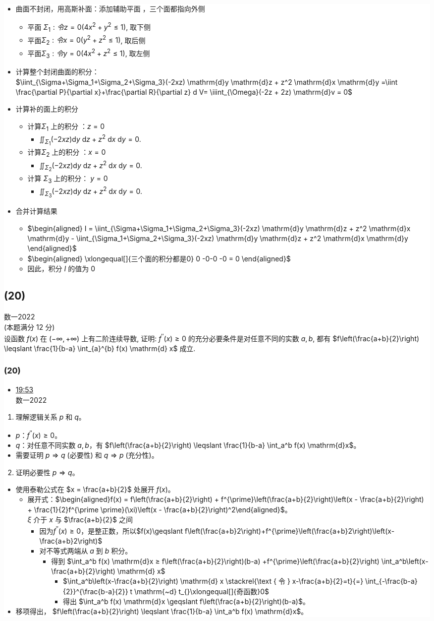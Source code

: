 - 曲面不封闭，用高斯补面：添加辅助平面  ，三个面都指向外侧
	- 平面 $\Sigma_1: 令z=0\left(4 x^2+y^2 \leqslant 1\right)$, 取下侧  
	- 平面$\Sigma_2: 令x=0\left(y^2+z^2 \leqslant 1\right)$, 取后侧  
	- 平面$\Sigma_3: 令y=0\left(4 x^2+z^2 \leqslant 1\right)$, 取左侧  
- 计算整个封闭曲面的积分：  <br>$\iint_{\Sigma+\Sigma_1+\Sigma_2+\Sigma_3}(-2xz) \mathrm{d}y \mathrm{d}z + z^2 \mathrm{d}x \mathrm{d}y =\iint \frac{\partial P}{\partial x}+\frac{\partial R}{\partial z} d V= \iiint_{\Omega}(-2z + 2z) \mathrm{d}v = 0$  
- 计算补的面上的积分  
	-  计算$\Sigma_1$ 上的积分  ：$z=0$
		- $\iint_{\Sigma_1}(-2 x z) \mathrm{d} y \mathrm{~d} z+z^2 \mathrm{~d} x \mathrm{~d} y=0 .$  
	-  计算$\Sigma_2$ 上的积分  ：$x=0$
		- $\iint_{\Sigma_2}(-2 x z) \mathrm{d} y \mathrm{~d} z+z^2 \mathrm{~d} x \mathrm{~d} y=0 .$  
	- 计算 $\Sigma_3$ 上的积分： $y=0$
		- $\iint_{\Sigma_3}(-2 x z) \mathrm{d} y \mathrm{~d} z+z^2 \mathrm{~d} x \mathrm{~d} y=0 .$  
  
- 合并计算结果  
	- $\begin{aligned} I = \iint_{\Sigma+\Sigma_1+\Sigma_2+\Sigma_3}(-2xz) \mathrm{d}y \mathrm{d}z + z^2 \mathrm{d}x \mathrm{d}y - \iint_{\Sigma_1+\Sigma_2+\Sigma_3}(-2xz) \mathrm{d}y \mathrm{d}z + z^2 \mathrm{d}x \mathrm{d}y  \end{aligned}$
	- $\begin{aligned} \xlongequal[]{三个面的积分都是0} 0 -0-0 -0 = 0 \end{aligned}$
	- 因此，积分 $I$ 的值为 0  
  
  
## (20)  
数一2022  
 (本题满分 12 分)  
设函数 $f(x)$ 在 $(-\infty,+\infty)$ 上有二阶连续导数, 证明: $f^{\prime \prime}(x) \geqslant 0$ 的充分必要条件是对任意不同的实数 $a, b$, 都有 $f\left(\frac{a+b}{2}\right) \leqslant \frac{1}{b-a} \int_{a}^{b} f(x) \mathrm{d} x$ 成立.  
### (20)  
- [19:53](file:///C:/Users/wangpanfeng/Videos/01.%E6%95%B0%E5%AD%A6%E4%B8%80/09.2022%E5%B9%B4%E6%95%B0%E4%B8%80%E7%9C%9F%E9%A2%98/03.2022%E5%B9%B4%E8%80%83%E7%A0%94%E6%95%B0%E5%AD%A6%E7%9C%9F%E9%A2%98%E8%A7%A3%E7%AD%94%E9%A2%98%EF%BC%88%E6%95%B0%E4%B8%80%EF%BC%89.mp4#t=19:53)   
数一2022    
1. 理解逻辑关系 $p$ 和 $q$。  
- $p$：$f^{\prime \prime}(x) \geqslant 0$。  
- $q$：对任意不同实数 $a, b$，有 $f\left(\frac{a+b}{2}\right) \leqslant \frac{1}{b-a} \int_a^b f(x) \mathrm{d}x$。  
- 需要证明 $p \Rightarrow q$ (必要性) 和 $q \Rightarrow p$ (充分性)。  
  
2. 证明必要性 $p \Rightarrow q$。  
- 使用泰勒公式在 $x = \frac{a+b}{2}$ 处展开 $f(x)$。  
	- 展开式：$\begin{aligned}f(x) = f\left(\frac{a+b}{2}\right) + f^{\prime}\left(\frac{a+b}{2}\right)\left(x - \frac{a+b}{2}\right) + \frac{1}{2}f^{\prime \prime}(\xi)\left(x - \frac{a+b}{2}\right)^2\end{aligned}$。<br> $\xi$ 介于 $x$ 与 $\frac{a+b}{2}$ 之间 
		- 因为$f^{\prime \prime}(x) \geqslant 0$，是整正数，所以$f(x)\geqslant f\left(\frac{a+b}2\right)+f^{\prime}\left(\frac{a+b}2\right)\left(x-\frac{a+b}2\right)$  
		- 对不等式两端从 $a$ 到 $b$ 积分。  
			- 得到 $\int_a^b f(x) \mathrm{d}x ≥ f\left(\frac{a+b}{2}\right)(b-a) +f^{\prime}\left(\frac{a+b}{2}\right) \int_a^b\left(x-\frac{a+b}{2}\right) \mathrm{d} x$  
				- $\int_a^b\left(x-\frac{a+b}{2}\right) \mathrm{d} x \stackrel{\text { 令 } x-\frac{a+b}{2}=t}{=} \int_{-\frac{b-a}{2}}^{\frac{b-a}{2}} t \mathrm{~d} t_{}\xlongequal[]{奇函数}0$  
				- 得出 $\int_a^b f(x) \mathrm{d}x \geqslant f\left(\frac{a+b}{2}\right)(b-a)$。  
- 移项得出， $f\left(\frac{a+b}{2}\right) \leqslant \frac{1}{b-a} \int_a^b f(x) \mathrm{d}x$。  
  